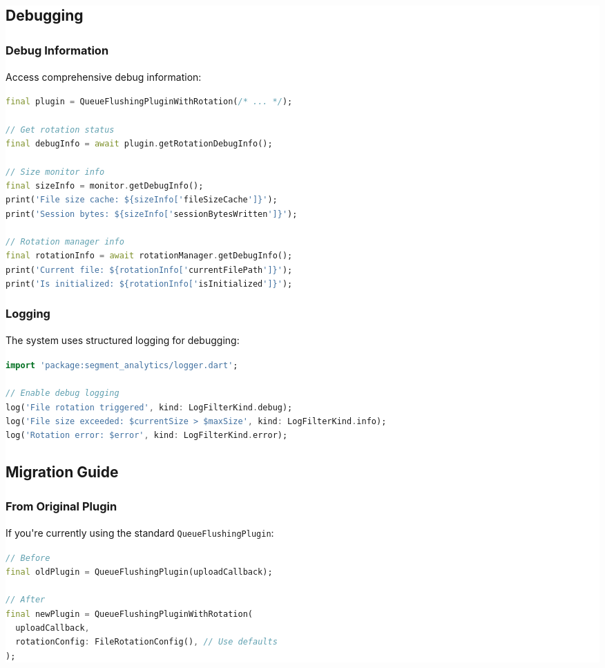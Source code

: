 ## Debugging

### Debug Information

Access comprehensive debug information:

```dart
final plugin = QueueFlushingPluginWithRotation(/* ... */);

// Get rotation status
final debugInfo = await plugin.getRotationDebugInfo();

// Size monitor info
final sizeInfo = monitor.getDebugInfo();
print('File size cache: ${sizeInfo['fileSizeCache']}');
print('Session bytes: ${sizeInfo['sessionBytesWritten']}');

// Rotation manager info
final rotationInfo = await rotationManager.getDebugInfo();
print('Current file: ${rotationInfo['currentFilePath']}');
print('Is initialized: ${rotationInfo['isInitialized']}');
```

### Logging

The system uses structured logging for debugging:

```dart
import 'package:segment_analytics/logger.dart';

// Enable debug logging
log('File rotation triggered', kind: LogFilterKind.debug);
log('File size exceeded: $currentSize > $maxSize', kind: LogFilterKind.info);
log('Rotation error: $error', kind: LogFilterKind.error);
```

## Migration Guide

### From Original Plugin

If you're currently using the standard `QueueFlushingPlugin`:

```dart
// Before
final oldPlugin = QueueFlushingPlugin(uploadCallback);

// After
final newPlugin = QueueFlushingPluginWithRotation(
  uploadCallback,
  rotationConfig: FileRotationConfig(), // Use defaults
);
```
